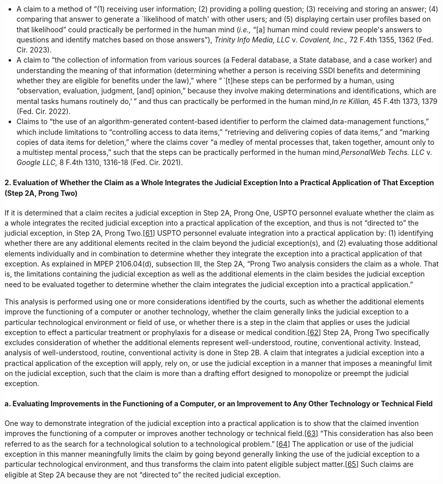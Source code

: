 - A claim to a method of “(1) receiving user information; (2) providing a polling question; (3) receiving and storing an answer; (4) comparing that answer to generate a `likelihood of match' with other users; and (5) displaying certain user profiles based on that likelihood” could practically be performed in the human mind (_i.e.,_ “[a] human mind could review people's answers to questions and identify matches based on those answers”), _Trinity Info Media, LLC_ v. _Covalent, Inc.,_ 72 F.4th 1355, 1362 (Fed. Cir. 2023).
- A claim to “the collection of information from various sources (a Federal database, a State database, and a case worker) and understanding the meaning of that information (determining whether a person is receiving SSDI benefits and determining whether they are eligible for benefits under the law),” where “ `[t]hese steps can be performed by a human, using “observation, evaluation, judgment, [and] opinion,” because they involve making determinations and identifications, which are mental tasks humans routinely do,' ” and thus can practically be performed in the human mind,_In re Killian,_ 45 F.4th 1373, 1379 (Fed. Cir. 2022).
- Claims to “the use of an algorithm-generated content-based identifier to perform the claimed data-management functions,” which include limitations to “controlling access to data items,” “retrieving and delivering copies of data items,” and “marking copies of data items for deletion,” where the claims cover “a medley of mental processes that, taken together, amount only to a multistep mental process,” such that the steps can be practically performed in the human mind,_PersonalWeb Techs. LLC_ v. _Google LLC,_ 8 F.4th 1310, 1316-18 (Fed. Cir. 2021).

#### 2. Evaluation of Whether the Claim as a Whole Integrates the Judicial Exception Into a Practical Application of That Exception (Step 2A, Prong Two)

If it is determined that a claim recites a judicial exception in Step 2A, Prong One, USPTO personnel evaluate whether the claim as a whole integrates the recited judicial exception into a practical application of the exception, and thus is not “directed to” the judicial exception, in Step 2A, Prong Two.[[61](#footnote-61-p58136)] USPTO personnel evaluate integration into a practical application by: (1) identifying whether there are any additional elements recited in the claim beyond the judicial exception(s), and (2) evaluating those additional elements individually and in combination to determine whether they integrate the exception into a practical application of that exception. As explained in MPEP 2106.04(d), subsection III, the Step 2A, “Prong Two analysis considers the claim as a whole. That is, the limitations containing the judicial exception as well as the additional elements in the claim besides the judicial exception need to be evaluated together to determine whether the claim integrates the judicial exception into a practical application.”

This analysis is performed using one or more considerations identified by the courts, such as whether the additional elements improve the functioning of a computer or another technology, whether the claim generally links the judicial exception to a particular technological environment or field of use, or whether there is a step in the claim that applies or uses the judicial exception to effect a particular treatment or prophylaxis for a disease or medical condition.[[62](#footnote-62-p58136)] Step 2A, Prong Two specifically excludes consideration of whether the additional elements represent well-understood, routine, conventional activity. Instead, analysis of well-understood, routine, conventional activity is done in Step 2B. A claim that integrates a judicial exception into a practical application of the exception will apply, rely on, or use the judicial exception in a manner that imposes a meaningful limit on the judicial exception, such that the claim is more than a drafting effort designed to monopolize or preempt the judicial exception.

#### a. Evaluating Improvements in the Functioning of a Computer, or an Improvement to Any Other Technology or Technical Field

One way to demonstrate integration of the judicial exception into a practical application is to show that the claimed invention improves the functioning of a computer or improves another technology or technical field.[[63](#footnote-63-p58136)] “This consideration has also been referred to as the search for a technological solution to a technological problem.” [[64](#footnote-64-p58136)] The application or use of the judicial exception in this manner meaningfully limits the claim by going beyond generally linking the use of the judicial exception to a particular technological environment, and thus transforms the claim into patent eligible subject matter.[[65](#footnote-65-p58137)] Such claims are eligible at Step 2A because they are not “directed to” the recited judicial exception.
